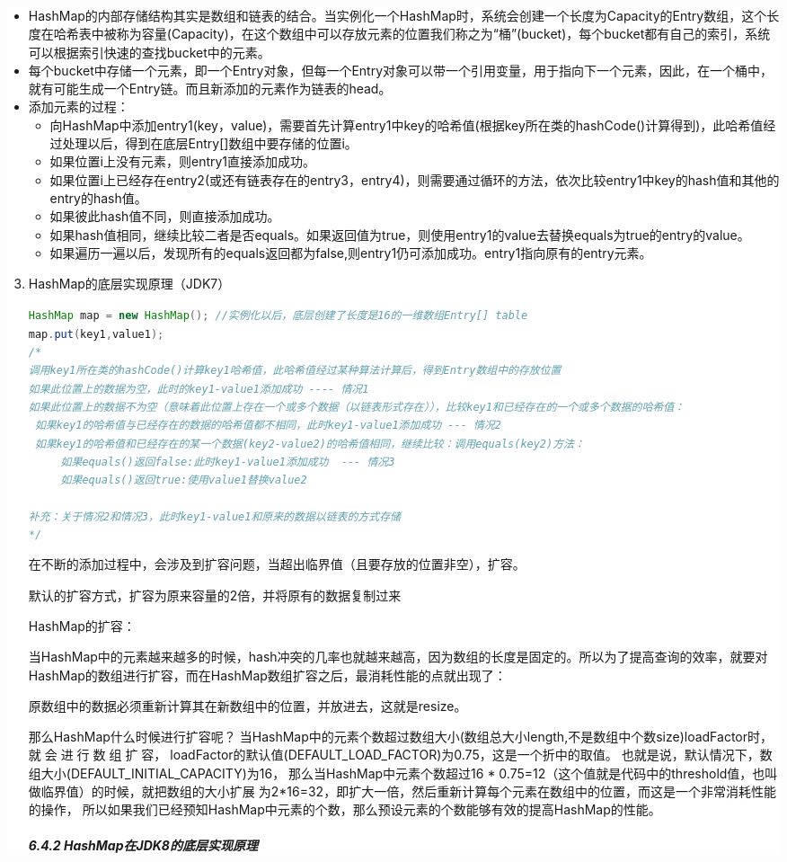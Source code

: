 * HashMap的内部存储结构其实是数组和链表的结合。当实例化一个HashMap时，系统会创建一个长度为Capacity的Entry数组，这个长度在哈希表中被称为容量(Capacity)，在这个数组中可以存放元素的位置我们称之为“桶”(bucket)，每个bucket都有自己的索引，系统可以根据索引快速的查找bucket中的元素。
* 每个bucket中存储一个元素，即一个Entry对象，但每一个Entry对象可以带一个引用变量，用于指向下一个元素，因此，在一个桶中，就有可能生成一个Entry链。而且新添加的元素作为链表的head。
* 添加元素的过程：
  * 向HashMap中添加entry1(key，value)，需要首先计算entry1中key的哈希值(根据key所在类的hashCode()计算得到)，此哈希值经过处理以后，得到在底层Entry[]数组中要存储的位置i。
  * 如果位置i上没有元素，则entry1直接添加成功。
  * 如果位置i上已经存在entry2(或还有链表存在的entry3，entry4)，则需要通过循环的方法，依次比较entry1中key的hash值和其他的entry的hash值。
  * 如果彼此hash值不同，则直接添加成功。
  * 如果hash值相同，继续比较二者是否equals。如果返回值为true，则使用entry1的value去替换equals为true的entry的value。
  * 如果遍历一遍以后，发现所有的equals返回都为false,则entry1仍可添加成功。entry1指向原有的entry元素。



3. HashMap的底层实现原理（JDK7）

   ```java
   HashMap map = new HashMap(); //实例化以后，底层创建了长度是16的一维数组Entry[] table
   map.put(key1,value1);
   /*
   调用key1所在类的hashCode()计算key1哈希值，此哈希值经过某种算法计算后，得到Entry数组中的存放位置
   如果此位置上的数据为空，此时的key1-value1添加成功 ---- 情况1
   如果此位置上的数据不为空（意味着此位置上存在一个或多个数据（以链表形式存在）），比较key1和已经存在的一个或多个数据的哈希值：
   	如果key1的哈希值与已经存在的数据的哈希值都不相同，此时key1-value1添加成功 --- 情况2
   	如果key1的哈希值和已经存在的某一个数据(key2-value2)的哈希值相同，继续比较：调用equals(key2)方法：
   		如果equals()返回false:此时key1-value1添加成功  --- 情况3
   		如果equals()返回true:使用value1替换value2
   		
   补充：关于情况2和情况3，此时key1-value1和原来的数据以链表的方式存储
   */
   ```

   在不断的添加过程中，会涉及到扩容问题，当超出临界值（且要存放的位置非空），扩容。

   默认的扩容方式，扩容为原来容量的2倍，并将原有的数据复制过来

   

   HashMap的扩容：

   ​		当HashMap中的元素越来越多的时候，hash冲突的几率也就越来越高，因为数组的长度是固定的。所以为了提高查询的效率，
   ​		就要对HashMap的数组进行扩容，而在HashMap数组扩容之后，最消耗性能的点就出现了：

   ​		原数组中的数据必须重新计算其在新数组中的位置，并放进去，这就是resize。

   

   那么HashMap什么时候进行扩容呢？
   		当HashMap中的元素个数超过数组大小(数组总大小length,不是数组中个数size)loadFactor时，就 会 进 行 数 组 扩 容，
   		loadFactor的默认值(DEFAULT_LOAD_FACTOR)为0.75，这是一个折中的取值。
   		也就是说，默认情况下，数组大小(DEFAULT_INITIAL_CAPACITY)为16，
   		那么当HashMap中元素个数超过16 * 0.75=12（这个值就是代码中的threshold值，也叫做临界值）的时候，就把数组的大小扩展		为2*16=32，即扩大一倍，然后重新计算每个元素在数组中的位置，而这是一个非常消耗性能的操作，
   		所以如果我们已经预知HashMap中元素的个数，那么预设元素的个数能够有效的提高HashMap的性能。

   

   ##### 6.4.2 HashMap在JDK8的底层实现原理
